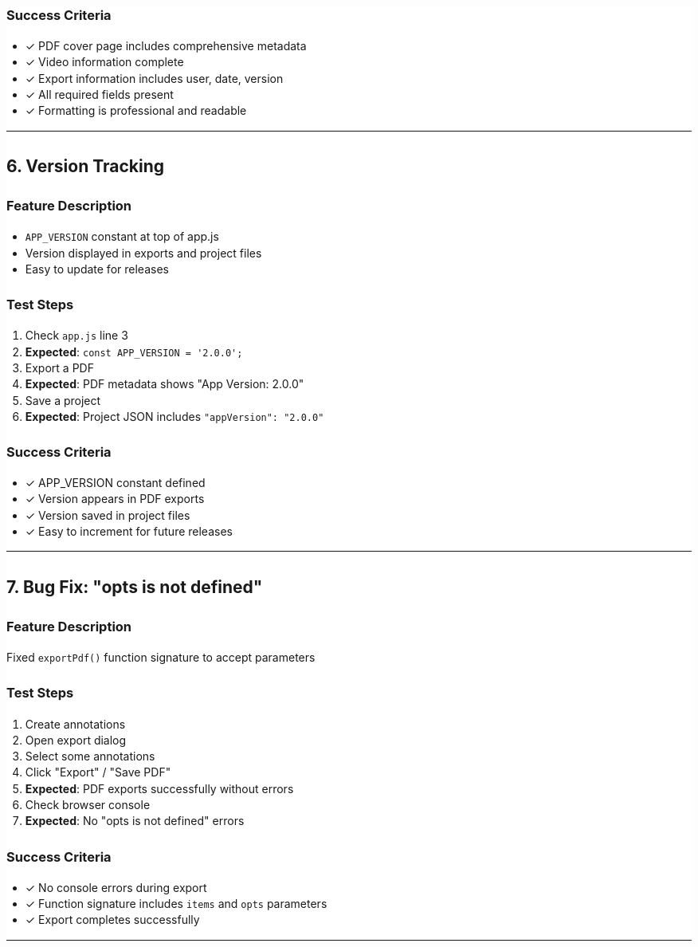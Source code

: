 ### Success Criteria
- ✓ PDF cover page includes comprehensive metadata
- ✓ Video information complete
- ✓ Export information includes user, date, version
- ✓ All required fields present
- ✓ Formatting is professional and readable

---

## 6. Version Tracking

### Feature Description
- `APP_VERSION` constant at top of app.js
- Version displayed in exports and project files
- Easy to update for releases

### Test Steps
1. Check `app.js` line 3
2. **Expected**: `const APP_VERSION = '2.0.0';`
3. Export a PDF
4. **Expected**: PDF metadata shows "App Version: 2.0.0"
5. Save a project
6. **Expected**: Project JSON includes `"appVersion": "2.0.0"`

### Success Criteria
- ✓ APP_VERSION constant defined
- ✓ Version appears in PDF exports
- ✓ Version saved in project files
- ✓ Easy to increment for future releases

---

## 7. Bug Fix: "opts is not defined"

### Feature Description
Fixed `exportPdf()` function signature to accept parameters

### Test Steps
1. Create annotations
2. Open export dialog
3. Select some annotations
4. Click "Export" / "Save PDF"
5. **Expected**: PDF exports successfully without errors
6. Check browser console
7. **Expected**: No "opts is not defined" errors

### Success Criteria
- ✓ No console errors during export
- ✓ Function signature includes `items` and `opts` parameters
- ✓ Export completes successfully

---